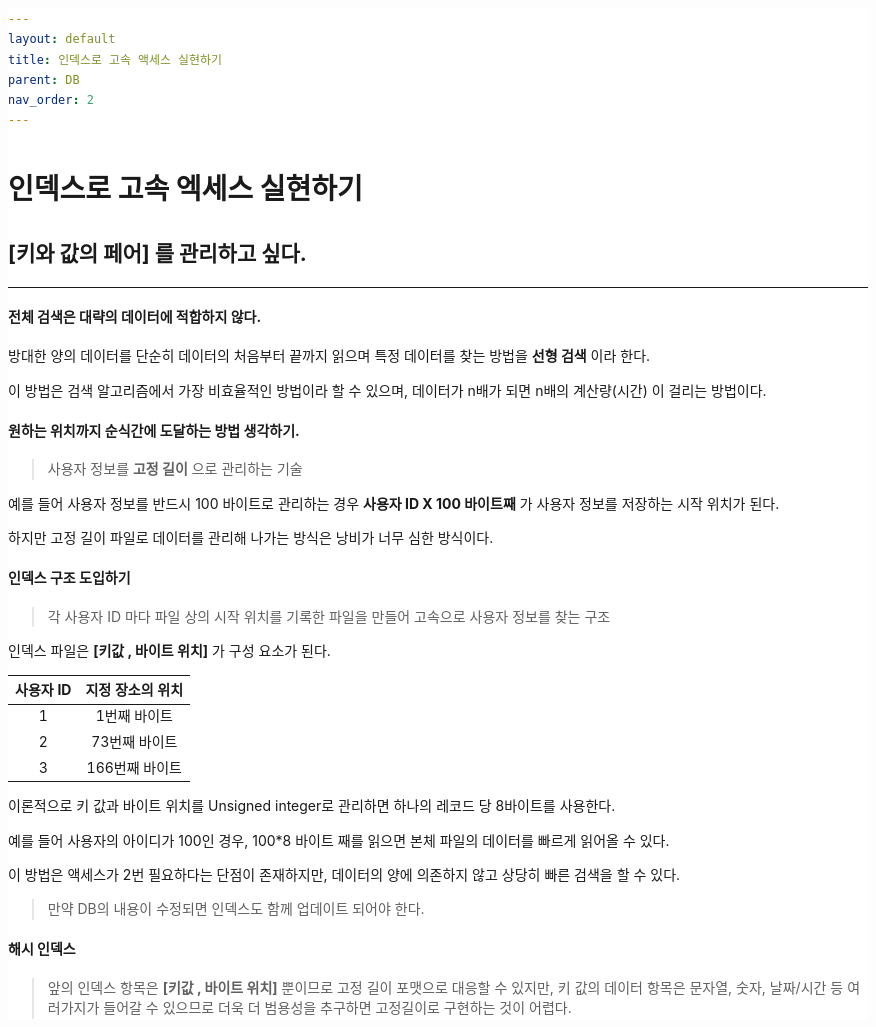```yaml
---
layout: default
title: 인덱스로 고속 액세스 실현하기
parent: DB
nav_order: 2
---
```


# 인덱스로 고속 엑세스 실현하기

## [키와 값의 페어] 를 관리하고 싶다.

---

#### 전체 검색은 대략의 데이터에 적합하지 않다.

방대한 양의 데이터를 단순히 데이터의 처음부터 끝까지 읽으며 특정 데이터를 찾는 방법을 **선형 검색** 이라 한다.

이 방법은 검색 알고리즘에서 가장 비효율적인 방법이라 할 수 있으며, 데이터가 n배가 되면 n배의 계산량(시간) 이 걸리는 방법이다.

#### 원하는 위치까지 순식간에 도달하는 방법 생각하기.

> 사용자 정보를 **고정 길이** 으로 관리하는 기술

예를 들어 사용자 정보를 반드시 100 바이트로 관리하는 경우 **사용자 ID X 100 바이트째** 가 사용자 정보를 저장하는 시작 위치가 된다.

하지만 고정 길이 파일로 데이터를 관리해 나가는 방식은 낭비가 너무 심한 방식이다.

#### 인덱스 구조 도입하기

>각 사용자 ID 마다 파일 상의 시작 위치를 기록한 파일을 만들어 고속으로 사용자 정보를 찾는 구조

인덱스 파일은 **[키값 , 바이트 위치]** 가 구성 요소가 된다.

| 사용자 ID | 지정 장소의 위치 |
|:-------:|:-------:|
| 1 | 1번째 바이트 |
| 2 | 73번째 바이트 |
| 3 | 166번째 바이트 |

이론적으로 키 값과 바이트 위치를 Unsigned integer로 관리하면 하나의 레코드 당 8바이트를 사용한다.

예를 들어 사용자의 아이디가 100인 경우, 100*8 바이트 째를 읽으면 본체 파일의 데이터를 빠르게 읽어올 수 있다. 

이 방법은 액세스가 2번 필요하다는 단점이 존재하지만, 데이터의 양에 의존하지 않고 상당히 빠른 검색을 할 수 있다.

>만약 DB의 내용이 수정되면 인덱스도 함께 업데이트 되어야 한다.

#### 해시 인덱스

>앞의 인덱스 항목은 **[키값 , 바이트 위치]** 뿐이므로 고정 길이 포맷으로 대응할 수 있지만, 키 값의 데이터 항목은 문자열, 숫자, 날짜/시간 등 여러가지가 들어갈 수 있으므로 더욱 더 범용성을 추구하면 고정길이로 구현하는 것이 어렵다.
